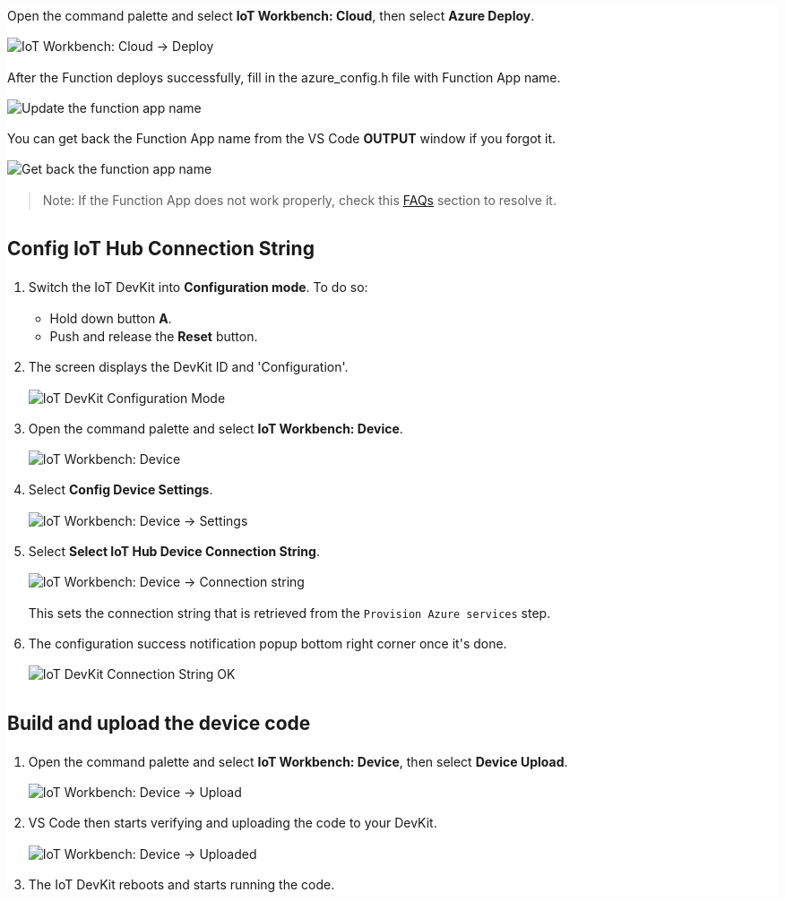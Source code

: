 Open the command palette and select **IoT Workbench: Cloud**, then select **Azure Deploy**.

![IoT Workbench: Cloud -> Deploy](media/iot-workbench-cloud-deploy.png)

After the Function deploys successfully, fill in the azure_config.h file with Function App name. 

![Update the function app name](media/devkit-translator/update-app-name.png)

You can get back the Function App name from the VS Code **OUTPUT** window if you forgot it.

![Get back the function app name](media/devkit-translator/azure-function.png)

> Note: If the Function App does not work properly, check this [FAQs](https://microsoft.github.io/azure-iot-developer-kit/docs/faq#compilation-error-for-azure-function) section to resolve it.

## Config IoT Hub Connection String

1. Switch the IoT DevKit into **Configuration mode**. To do so:

   - Hold down button **A**.
   - Push and release the **Reset** button.

2. The screen displays the DevKit ID and 'Configuration'.

	![IoT DevKit Configuration Mode](media/devkit-configuration-mode.png) 

3. Open the command palette and select **IoT Workbench: Device**.

	![IoT Workbench: Device](media/iot-workbench-device.png)

4. Select **Config Device Settings**.

	![IoT Workbench: Device -> Settings](media/iot-workbench-device-settings.png)

5. Select **Select IoT Hub Device Connection String**.

	![IoT Workbench: Device -> Connection string](media/iot-workbench-device-string1.png)

	This sets the connection string that is retrieved from the `Provision Azure services` step.

6. The configuration success notification popup bottom right corner once it's done.

    ![IoT DevKit Connection String OK](media/iot-workbench-connection-done.png) 

## Build and upload the device code

1. Open the command palette and select **IoT Workbench: Device**, then select **Device Upload**.

	![IoT Workbench: Device -> Upload](media/iot-workbench-device-upload.png)

2. VS Code then starts verifying and uploading the code to your DevKit.

	![IoT Workbench: Device -> Uploaded](media/devkit-translator/iot-workbench-device-uploaded.png)

3. The IoT DevKit reboots and starts running the code.
